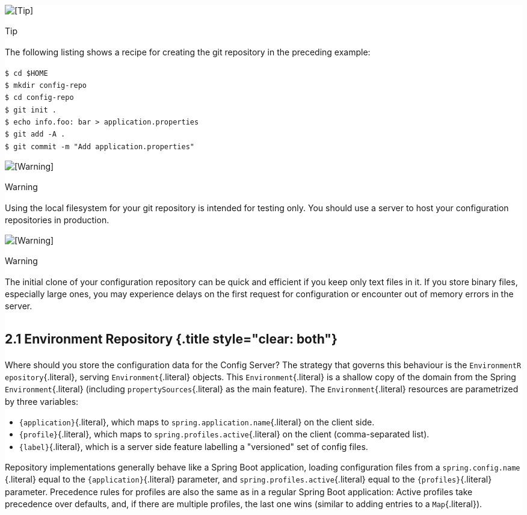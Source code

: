 ![[Tip]](./Spring%20Cloud%20Config_files/tip.png)

Tip

The following listing shows a recipe for creating the git repository in
the preceding example:

``` {.screen}
$ cd $HOME
$ mkdir config-repo
$ cd config-repo
$ git init .
$ echo info.foo: bar > application.properties
$ git add -A .
$ git commit -m "Add application.properties"
```

![[Warning]](./Spring%20Cloud%20Config_files/warning.png)

Warning

Using the local filesystem for your git repository is intended for
testing only. You should use a server to host your configuration
repositories in production.

![[Warning]](./Spring%20Cloud%20Config_files/warning.png)

Warning

The initial clone of your configuration repository can be quick and
efficient if you keep only text files in it. If you store binary files,
especially large ones, you may experience delays on the first request
for configuration or encounter out of memory errors in the server.

[](https://cloud.spring.io/spring-cloud-static/spring-cloud-config/2.1.3.RELEASE/single/spring-cloud-config.html#_environment_repository)2.1 Environment Repository {.title style="clear: both"}
-------------------------------------------------------------------------------------------------------------------------------------------------------------------

Where should you store the configuration data for the Config Server? The
strategy that governs this behaviour is the
`EnvironmentRepository`{.literal}, serving `Environment`{.literal}
objects. This `Environment`{.literal} is a shallow copy of the domain
from the Spring `Environment`{.literal} (including
`propertySources`{.literal} as the main feature). The
`Environment`{.literal} resources are parametrized by three variables:

-   `{application}`{.literal}, which maps to
    `spring.application.name`{.literal} on the client side.
-   `{profile}`{.literal}, which maps to
    `spring.profiles.active`{.literal} on the client (comma-separated
    list).
-   `{label}`{.literal}, which is a server side feature labelling a
    "versioned" set of config files.

Repository implementations generally behave like a Spring Boot
application, loading configuration files from a
`spring.config.name`{.literal} equal to the `{application}`{.literal}
parameter, and `spring.profiles.active`{.literal} equal to the
`{profiles}`{.literal} parameter. Precedence rules for profiles are also
the same as in a regular Spring Boot application: Active profiles take
precedence over defaults, and, if there are multiple profiles, the last
one wins (similar to adding entries to a `Map`{.literal}).
